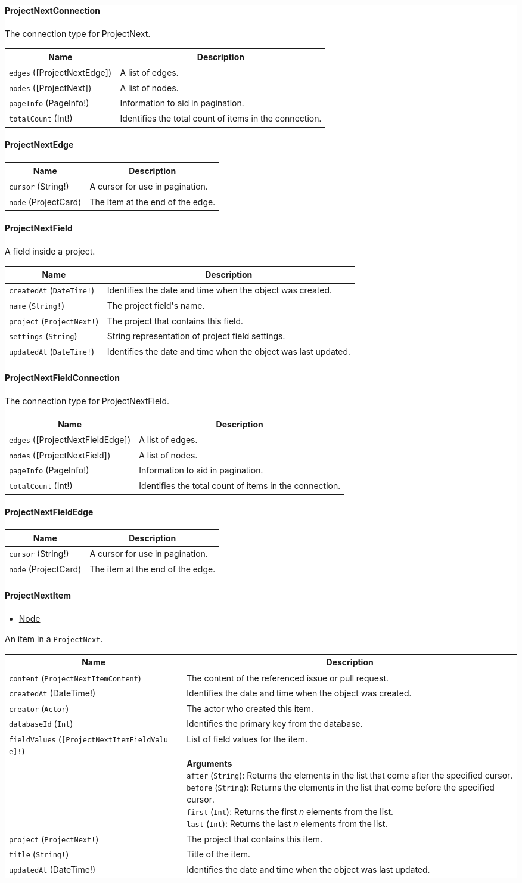 #### ProjectNextConnection

The connection type for ProjectNext.

Name | Description
--- | ---
`edges` ([ProjectNextEdge]) | A list of edges.
`nodes` ([ProjectNext]) | A list of nodes.
`pageInfo` (PageInfo!) | Information to aid in pagination.
`totalCount` (Int!) | Identifies the total count of items in the connection.

#### ProjectNextEdge

Name | Description
--- | ---
`cursor` (String!) | A cursor for use in pagination.
`node` (ProjectCard) | The item at the end of the edge.

#### ProjectNextField

A field inside a project.

Name | Description
--- | ---
`createdAt` (`DateTime!`) | Identifies the date and time when the object was created.
`name` (`String!`) | The project field's name.
`project` (`ProjectNext!`) | The project that contains this field.
`settings` (`String`) | String representation of project field settings.
`updatedAt` (`DateTime!`) | Identifies the date and time when the object was last updated.

#### ProjectNextFieldConnection

The connection type for ProjectNextField.

Name | Description
--- | ---
`edges` ([ProjectNextFieldEdge]) | A list of edges.
`nodes` ([ProjectNextField]) | A list of nodes.
`pageInfo` (PageInfo!) | Information to aid in pagination.
`totalCount` (Int!) | Identifies the total count of items in the connection.

#### ProjectNextFieldEdge

Name | Description
--- | ---
`cursor` (String!) | A cursor for use in pagination.
`node` (ProjectCard) | The item at the end of the edge.

#### ProjectNextItem

- [Node](/graphql/reference/interfaces#node)

An item in a `ProjectNext`.

Name | Description
--- | ---
`content` (`ProjectNextItemContent`) | The content of the referenced issue or pull request.
`createdAt` (DateTime!) | Identifies the date and time when the object was created.
`creator` (`Actor`) | The actor who created this item.
`databaseId` (`Int`) | Identifies the primary key from the database.
`fieldValues` (`[ProjectNextItemFieldValue]!`) | List of field values for the item.<br><br>**Arguments**<br>`after` (`String`): Returns the elements in the list that come after the specified cursor.<br>`before` (`String`): Returns the elements in the list that come before the specified cursor.<br>`first` (`Int`): Returns the first *n* elements from the list.<br>`last` (`Int`): Returns the last *n* elements from the list.
`project` (`ProjectNext!`) | The project that contains this item.
`title` (`String!`) | Title of the item.
`updatedAt` (DateTime!) | Identifies the date and time when the object was last updated.

